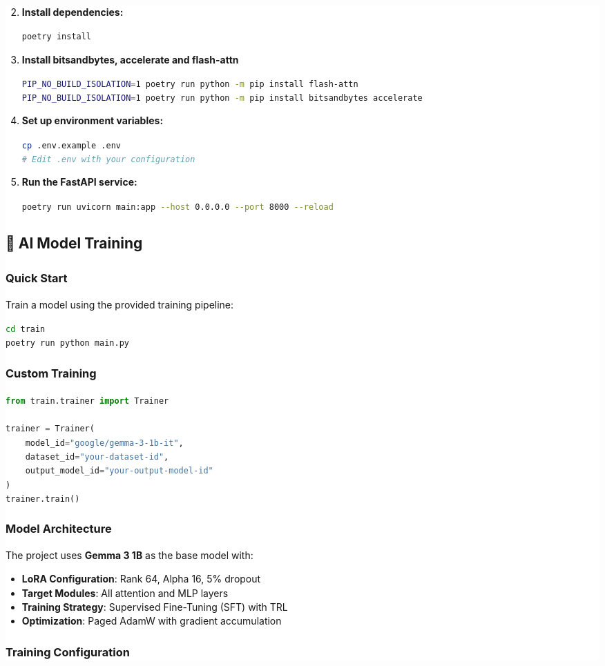 2. **Install dependencies:**
   ```bash
   poetry install
   ```

3. **Install bitsandbytes, accelerate and flash-attn**
   ```bash
   PIP_NO_BUILD_ISOLATION=1 poetry run python -m pip install flash-attn
   PIP_NO_BUILD_ISOLATION=1 poetry run python -m pip install bitsandbytes accelerate
   ```

4. **Set up environment variables:**
   ```bash
   cp .env.example .env
   # Edit .env with your configuration
   ```

5. **Run the FastAPI service:**
   ```bash
   poetry run uvicorn main:app --host 0.0.0.0 --port 8000 --reload
   ```

## 🤖 AI Model Training

### Quick Start

Train a model using the provided training pipeline:

```bash
cd train
poetry run python main.py
```

### Custom Training

```python
from train.trainer import Trainer

trainer = Trainer(
    model_id="google/gemma-3-1b-it",
    dataset_id="your-dataset-id",
    output_model_id="your-output-model-id"
)
trainer.train()
```

### Model Architecture

The project uses **Gemma 3 1B** as the base model with:
- **LoRA Configuration**: Rank 64, Alpha 16, 5% dropout
- **Target Modules**: All attention and MLP layers
- **Training Strategy**: Supervised Fine-Tuning (SFT) with TRL
- **Optimization**: Paged AdamW with gradient accumulation

### Training Configuration
